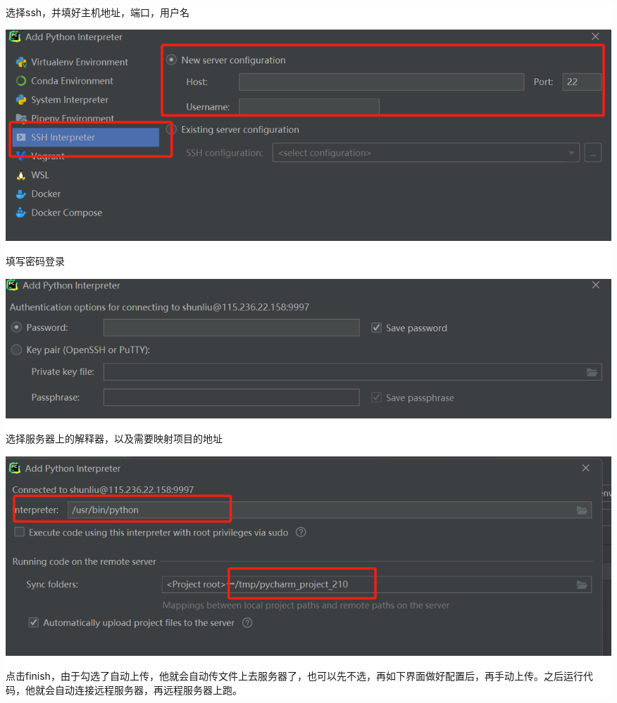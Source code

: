 选择ssh，并填好主机地址，端口，用户名

![image-20231116064458791](python_usage.assets/image-20231116064458791.png)

填写密码登录

![image-20231116064608360](python_usage.assets/image-20231116064608360.png)

选择服务器上的解释器，以及需要映射项目的地址

![image-20231116064652646](python_usage.assets/image-20231116064652646.png)

点击finish，由于勾选了自动上传，他就会自动传文件上去服务器了，也可以先不选，再如下界面做好配置后，再手动上传。之后运行代码，他就会自动连接远程服务器，再远程服务器上跑。
